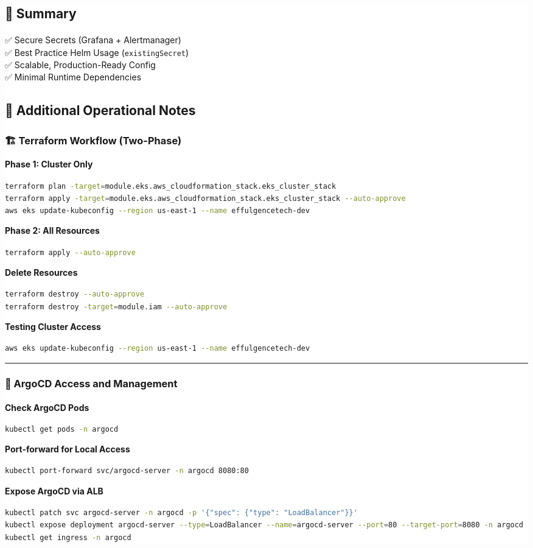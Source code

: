 
## 🧠 Summary

✅ Secure Secrets (Grafana + Alertmanager)  
✅ Best Practice Helm Usage (`existingSecret`)  
✅ Scalable, Production-Ready Config  
✅ Minimal Runtime Dependencies

## 📘 Additional Operational Notes

### 🏗️ Terraform Workflow (Two-Phase)
**Phase 1: Cluster Only**
```bash
terraform plan -target=module.eks.aws_cloudformation_stack.eks_cluster_stack
terraform apply -target=module.eks.aws_cloudformation_stack.eks_cluster_stack --auto-approve
aws eks update-kubeconfig --region us-east-1 --name effulgencetech-dev
```

**Phase 2: All Resources**
```bash
terraform apply --auto-approve
```

**Delete Resources**
```bash
terraform destroy --auto-approve
terraform destroy -target=module.iam --auto-approve
```

**Testing Cluster Access**
```bash
aws eks update-kubeconfig --region us-east-1 --name effulgencetech-dev
```

---

### 🚀 ArgoCD Access and Management

**Check ArgoCD Pods**
```bash
kubectl get pods -n argocd
```

**Port-forward for Local Access**
```bash
kubectl port-forward svc/argocd-server -n argocd 8080:80
```

**Expose ArgoCD via ALB**
```bash
kubectl patch svc argocd-server -n argocd -p '{"spec": {"type": "LoadBalancer"}}'
kubectl expose deployment argocd-server --type=LoadBalancer --name=argocd-server --port=80 --target-port=8080 -n argocd
kubectl get ingress -n argocd
```
